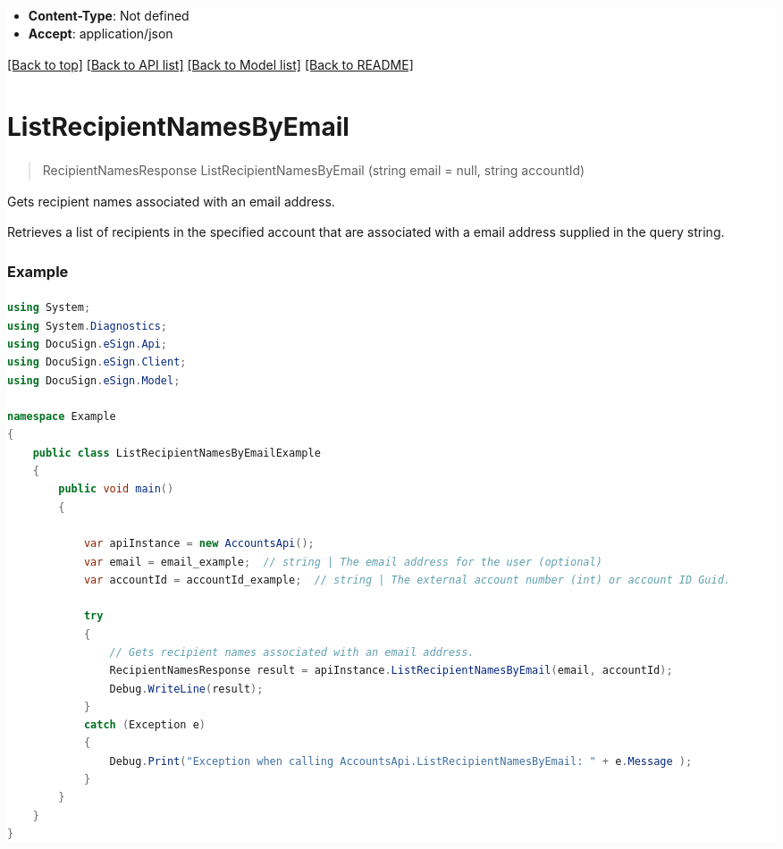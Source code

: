  - **Content-Type**: Not defined
 - **Accept**: application/json

[[Back to top]](#) [[Back to API list]](../README.md#documentation-for-api-endpoints) [[Back to Model list]](../README.md#documentation-for-models) [[Back to README]](../README.md)

<a name="listrecipientnamesbyemail"></a>
# **ListRecipientNamesByEmail**
> RecipientNamesResponse ListRecipientNamesByEmail (string email = null, string accountId)

Gets recipient names associated with an email address.

Retrieves a list of recipients in the specified account that are associated with a email address supplied in the query string.

### Example
```csharp
using System;
using System.Diagnostics;
using DocuSign.eSign.Api;
using DocuSign.eSign.Client;
using DocuSign.eSign.Model;

namespace Example
{
    public class ListRecipientNamesByEmailExample
    {
        public void main()
        {
            
            var apiInstance = new AccountsApi();
            var email = email_example;  // string | The email address for the user (optional) 
            var accountId = accountId_example;  // string | The external account number (int) or account ID Guid.

            try
            {
                // Gets recipient names associated with an email address.
                RecipientNamesResponse result = apiInstance.ListRecipientNamesByEmail(email, accountId);
                Debug.WriteLine(result);
            }
            catch (Exception e)
            {
                Debug.Print("Exception when calling AccountsApi.ListRecipientNamesByEmail: " + e.Message );
            }
        }
    }
}
```
